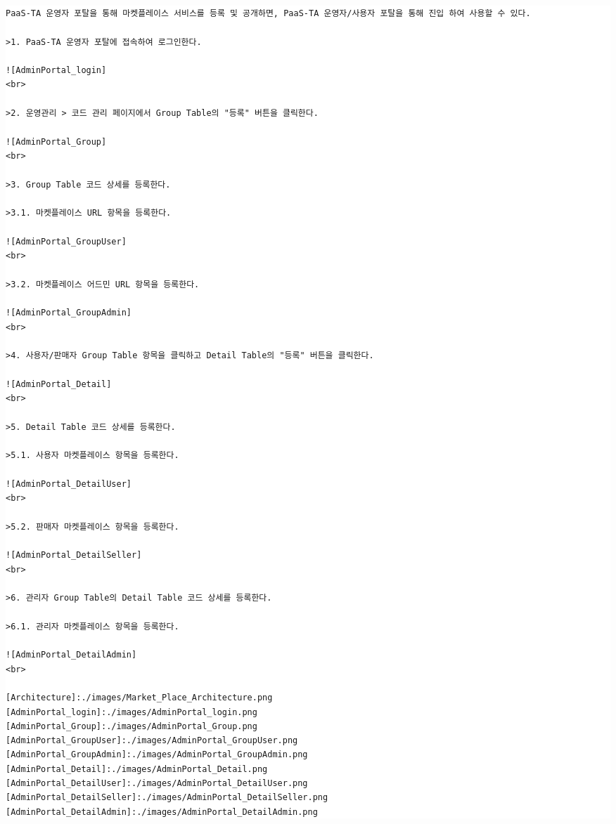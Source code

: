   ```
PaaS-TA 운영자 포탈을 통해 마켓플레이스 서비스를 등록 및 공개하면, PaaS-TA 운영자/사용자 포탈을 통해 진입 하여 사용할 수 있다.

>1. PaaS-TA 운영자 포탈에 접속하여 로그인한다.  

![AdminPortal_login]
<br>

>2. 운영관리 > 코드 관리 페이지에서 Group Table의 "등록" 버튼을 클릭한다.

![AdminPortal_Group]
<br>

>3. Group Table 코드 상세를 등록한다.

>3.1. 마켓플레이스 URL 항목을 등록한다.

![AdminPortal_GroupUser]
<br>

>3.2. 마켓플레이스 어드민 URL 항목을 등록한다.

![AdminPortal_GroupAdmin]
<br>

>4. 사용자/판매자 Group Table 항목을 클릭하고 Detail Table의 "등록" 버튼을 클릭한다.

![AdminPortal_Detail]
<br>

>5. Detail Table 코드 상세를 등록한다.

>5.1. 사용자 마켓플레이스 항목을 등록한다.  

![AdminPortal_DetailUser]
<br>

>5.2. 판매자 마켓플레이스 항목을 등록한다.  

![AdminPortal_DetailSeller]
<br>

>6. 관리자 Group Table의 Detail Table 코드 상세를 등록한다.

>6.1. 관리자 마켓플레이스 항목을 등록한다.

![AdminPortal_DetailAdmin]
<br>

[Architecture]:./images/Market_Place_Architecture.png
[AdminPortal_login]:./images/AdminPortal_login.png
[AdminPortal_Group]:./images/AdminPortal_Group.png
[AdminPortal_GroupUser]:./images/AdminPortal_GroupUser.png
[AdminPortal_GroupAdmin]:./images/AdminPortal_GroupAdmin.png
[AdminPortal_Detail]:./images/AdminPortal_Detail.png
[AdminPortal_DetailUser]:./images/AdminPortal_DetailUser.png
[AdminPortal_DetailSeller]:./images/AdminPortal_DetailSeller.png
[AdminPortal_DetailAdmin]:./images/AdminPortal_DetailAdmin.png
